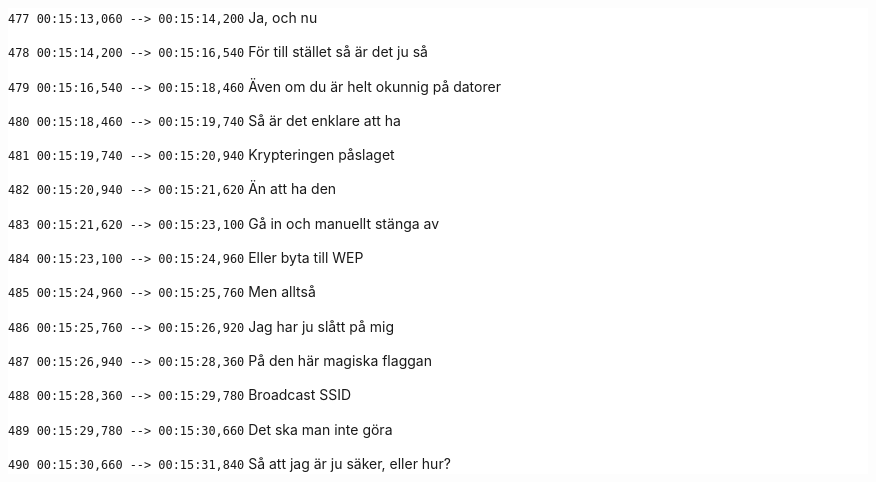 `477 00:15:13,060 --> 00:15:14,200`
Ja, och nu



`478 00:15:14,200 --> 00:15:16,540`
För till stället så är det ju så



`479 00:15:16,540 --> 00:15:18,460`
Även om du är helt okunnig på datorer



`480 00:15:18,460 --> 00:15:19,740`
Så är det enklare att ha



`481 00:15:19,740 --> 00:15:20,940`
Krypteringen påslaget



`482 00:15:20,940 --> 00:15:21,620`
Än att ha den



`483 00:15:21,620 --> 00:15:23,100`
Gå in och manuellt stänga av



`484 00:15:23,100 --> 00:15:24,960`
Eller byta till WEP



`485 00:15:24,960 --> 00:15:25,760`
Men alltså



`486 00:15:25,760 --> 00:15:26,920`
Jag har ju slått på mig



`487 00:15:26,940 --> 00:15:28,360`
På den här magiska flaggan



`488 00:15:28,360 --> 00:15:29,780`
Broadcast SSID



`489 00:15:29,780 --> 00:15:30,660`
Det ska man inte göra



`490 00:15:30,660 --> 00:15:31,840`
Så att jag är ju säker, eller hur?


